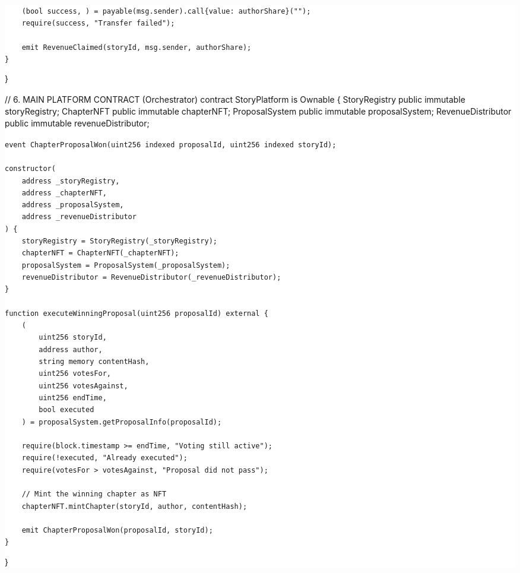         (bool success, ) = payable(msg.sender).call{value: authorShare}("");
        require(success, "Transfer failed");
        
        emit RevenueClaimed(storyId, msg.sender, authorShare);
    }
}

// 6. MAIN PLATFORM CONTRACT (Orchestrator)
contract StoryPlatform is Ownable {
    StoryRegistry public immutable storyRegistry;
    ChapterNFT public immutable chapterNFT;
    ProposalSystem public immutable proposalSystem;
    RevenueDistributor public immutable revenueDistributor;
    
    event ChapterProposalWon(uint256 indexed proposalId, uint256 indexed storyId);
    
    constructor(
        address _storyRegistry,
        address _chapterNFT,
        address _proposalSystem,
        address _revenueDistributor
    ) {
        storyRegistry = StoryRegistry(_storyRegistry);
        chapterNFT = ChapterNFT(_chapterNFT);
        proposalSystem = ProposalSystem(_proposalSystem);
        revenueDistributor = RevenueDistributor(_revenueDistributor);
    }
    
    function executeWinningProposal(uint256 proposalId) external {
        (
            uint256 storyId,
            address author,
            string memory contentHash,
            uint256 votesFor,
            uint256 votesAgainst,
            uint256 endTime,
            bool executed
        ) = proposalSystem.getProposalInfo(proposalId);
        
        require(block.timestamp >= endTime, "Voting still active");
        require(!executed, "Already executed");
        require(votesFor > votesAgainst, "Proposal did not pass");
        
        // Mint the winning chapter as NFT
        chapterNFT.mintChapter(storyId, author, contentHash);
        
        emit ChapterProposalWon(proposalId, storyId);
    }
}